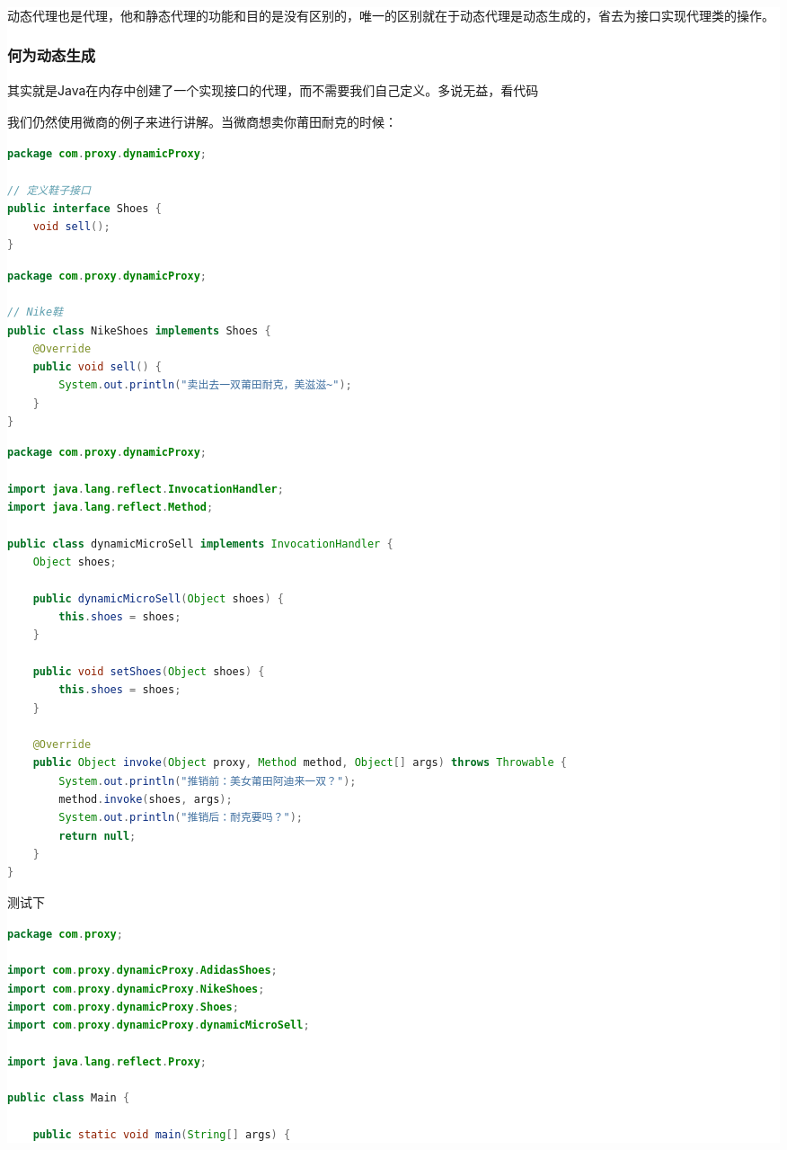 动态代理也是代理，他和静态代理的功能和目的是没有区别的，唯一的区别就在于动态代理是动态生成的，省去为接口实现代理类的操作。

### 何为动态生成
其实就是Java在内存中创建了一个实现接口的代理，而不需要我们自己定义。多说无益，看代码

我们仍然使用微商的例子来进行讲解。当微商想卖你莆田耐克的时候：
```java
package com.proxy.dynamicProxy;

// 定义鞋子接口
public interface Shoes {
    void sell();
}
```
```java
package com.proxy.dynamicProxy;

// Nike鞋
public class NikeShoes implements Shoes {
    @Override
    public void sell() {
        System.out.println("卖出去一双莆田耐克，美滋滋~");
    }
}
```
```java
package com.proxy.dynamicProxy;

import java.lang.reflect.InvocationHandler;
import java.lang.reflect.Method;

public class dynamicMicroSell implements InvocationHandler {
    Object shoes;

    public dynamicMicroSell(Object shoes) {
        this.shoes = shoes;
    }

    public void setShoes(Object shoes) {
        this.shoes = shoes;
    }

    @Override
    public Object invoke(Object proxy, Method method, Object[] args) throws Throwable {
        System.out.println("推销前：美女莆田阿迪来一双？");
        method.invoke(shoes, args);
        System.out.println("推销后：耐克要吗？");
        return null;
    }
}
```
测试下
```java
package com.proxy;

import com.proxy.dynamicProxy.AdidasShoes;
import com.proxy.dynamicProxy.NikeShoes;
import com.proxy.dynamicProxy.Shoes;
import com.proxy.dynamicProxy.dynamicMicroSell;

import java.lang.reflect.Proxy;

public class Main {

    public static void main(String[] args) {
```